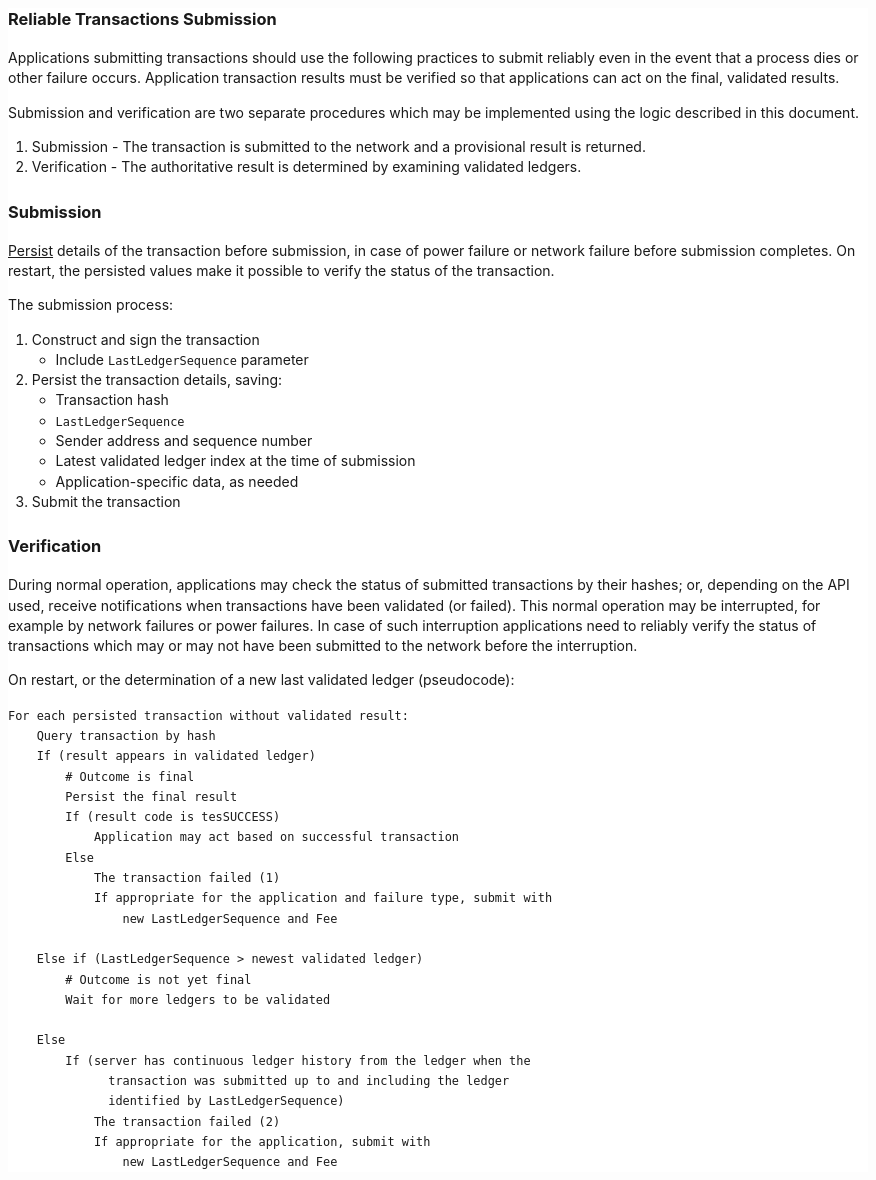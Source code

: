 
### Reliable Transactions Submission

Applications submitting transactions should use the following practices to submit reliably even in the event that a process dies or other failure occurs.  Application transaction results must be verified so that applications can act on the final, validated results.

Submission and verification are two separate procedures which may be implemented using the logic described in this document.

1. Submission - The transaction is submitted to the network and a provisional result is returned.
2. Verification - The authoritative result is determined by examining validated ledgers.


### Submission

[Persist](https://en.wikipedia.org/wiki/Persistence_%28computer_science%29) details of the transaction before submission, in case of power failure or network failure before submission completes.  On restart, the persisted values make it possible to verify the status of the transaction.

The submission process:

1. Construct and sign the transaction
    - Include `LastLedgerSequence` parameter
2. Persist the transaction details, saving:
    - Transaction hash
    - `LastLedgerSequence`
    - Sender address and sequence number
    - Latest validated ledger index at the time of submission
    - Application-specific data, as needed
3. Submit the transaction



### Verification

During normal operation, applications may check the status of submitted transactions by their hashes; or, depending on the API used, receive notifications when transactions have been validated (or failed).  This normal operation may be interrupted, for example by network failures or power failures.  In case of such interruption applications need to reliably verify the status of transactions which may or may not have been submitted to the network before the interruption.

On restart, or the determination of a new last validated ledger (pseudocode):

```
For each persisted transaction without validated result:
    Query transaction by hash
    If (result appears in validated ledger)
        # Outcome is final
        Persist the final result
        If (result code is tesSUCCESS)
            Application may act based on successful transaction
        Else
            The transaction failed (1)
            If appropriate for the application and failure type, submit with
                new LastLedgerSequence and Fee

    Else if (LastLedgerSequence > newest validated ledger)
        # Outcome is not yet final
        Wait for more ledgers to be validated

    Else
        If (server has continuous ledger history from the ledger when the
              transaction was submitted up to and including the ledger
              identified by LastLedgerSequence)
            The transaction failed (2)
            If appropriate for the application, submit with
                new LastLedgerSequence and Fee
```